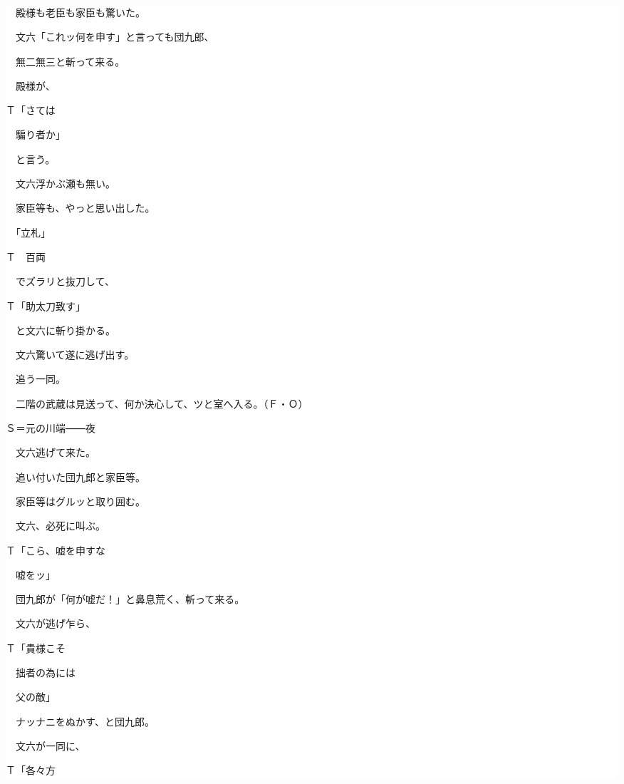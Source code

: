 　殿様も老臣も家臣も驚いた。

　文六「これッ何を申す」と言っても団九郎、

　無二無三と斬って来る。

　殿様が、

Ｔ「さては

　騙り者か」

　と言う。

　文六浮かぶ瀬も無い。

　家臣等も、やっと思い出した。

　「立札」

Ｔ　百両

　でズラリと抜刀して、

Ｔ「助太刀致す」

　と文六に斬り掛かる。

　文六驚いて遂に逃げ出す。

　追う一同。

　二階の武蔵は見送って、何か決心して、ツと室へ入る。（Ｆ・Ｏ）




Ｓ＝元の川端――夜

　文六逃げて来た。

　追い付いた団九郎と家臣等。

　家臣等はグルッと取り囲む。

　文六、必死に叫ぶ。

Ｔ「こら、嘘を申すな

　嘘をッ」

　団九郎が「何が嘘だ！」と鼻息荒く、斬って来る。

　文六が逃げ乍ら、

Ｔ「貴様こそ

　拙者の為には

　父の敵」

　ナッナニをぬかす、と団九郎。

　文六が一同に、

Ｔ「各々方
